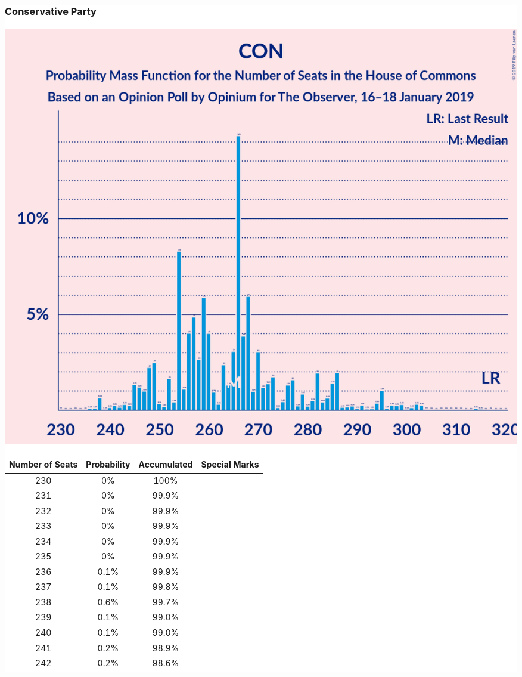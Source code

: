 ### Conservative Party

![Graph with seats probability mass function not yet produced](2019-01-18-Opinium-coalitions-seats-pmf-con.png "Seats Probability Mass Function")

| Number of Seats | Probability | Accumulated | Special Marks |
|:---------------:|:-----------:|:-----------:|:-------------:|
| 230 | 0% | 100% |  |
| 231 | 0% | 99.9% |  |
| 232 | 0% | 99.9% |  |
| 233 | 0% | 99.9% |  |
| 234 | 0% | 99.9% |  |
| 235 | 0% | 99.9% |  |
| 236 | 0.1% | 99.9% |  |
| 237 | 0.1% | 99.8% |  |
| 238 | 0.6% | 99.7% |  |
| 239 | 0.1% | 99.0% |  |
| 240 | 0.1% | 99.0% |  |
| 241 | 0.2% | 98.9% |  |
| 242 | 0.2% | 98.6% |  |